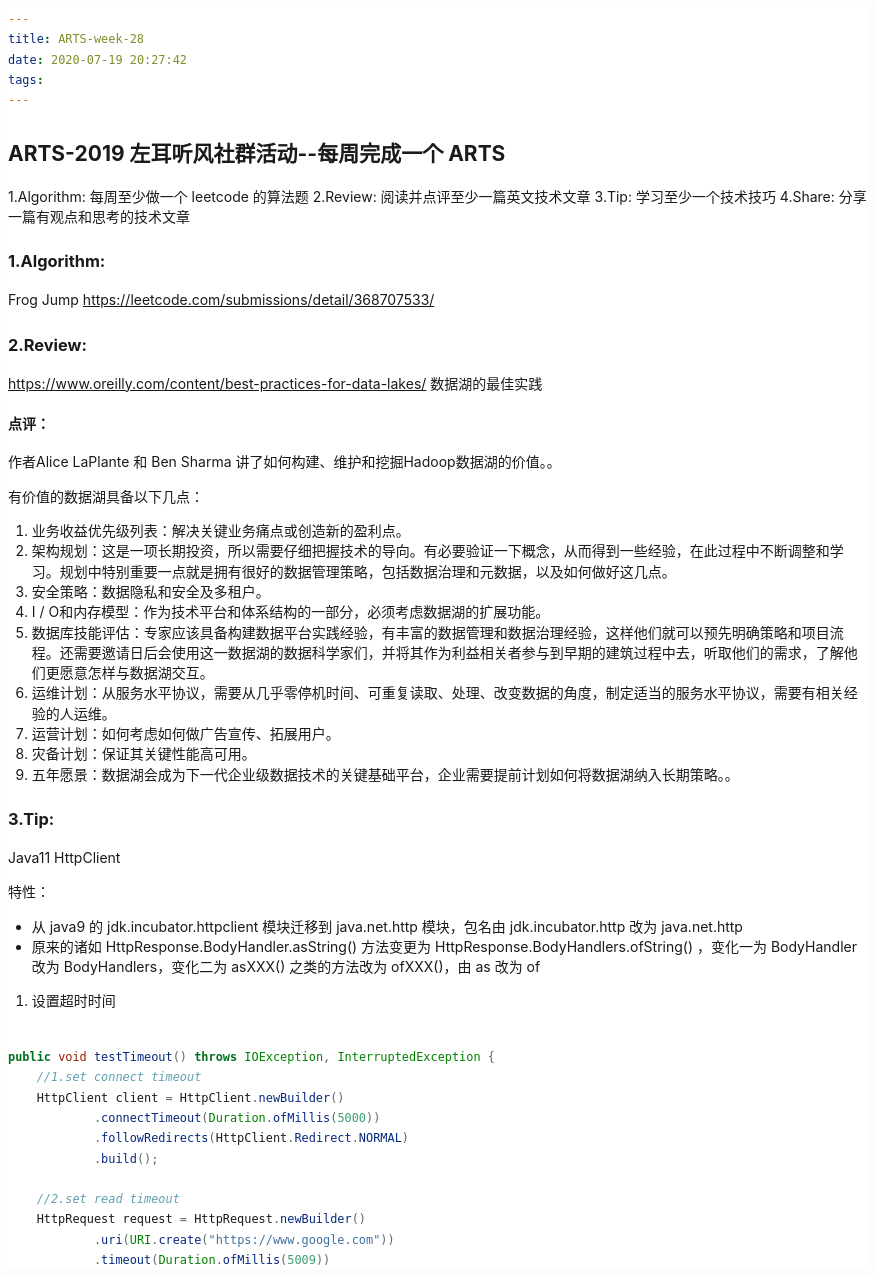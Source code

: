 ```yaml
---
title: ARTS-week-28
date: 2020-07-19 20:27:42
tags:
---
```



## ARTS-2019 左耳听风社群活动--每周完成一个 ARTS
1.Algorithm: 每周至少做一个 leetcode 的算法题
2.Review: 阅读并点评至少一篇英文技术文章
3.Tip: 学习至少一个技术技巧
4.Share: 分享一篇有观点和思考的技术文章

### 1.Algorithm:

Frog Jump https://leetcode.com/submissions/detail/368707533/

### 2.Review:

https://www.oreilly.com/content/best-practices-for-data-lakes/
数据湖的最佳实践

#### 点评：

作者Alice LaPlante 和 Ben Sharma 讲了如何构建、维护和挖掘Hadoop数据湖的价值。。

有价值的数据湖具备以下几点：
1. 业务收益优先级列表：解决关键业务痛点或创造新的盈利点。
2. 架构规划：这是一项长期投资，所以需要仔细把握技术的导向。有必要验证一下概念，从而得到一些经验，在此过程中不断调整和学习。规划中特别重要一点就是拥有很好的数据管理策略，包括数据治理和元数据，以及如何做好这几点。
3. 安全策略：数据隐私和安全及多租户。
4. I / O和内存模型：作为技术平台和体系结构的一部分，必须考虑数据湖的扩展功能。
5. 数据库技能评估：专家应该具备构建数据平台实践经验，有丰富的数据管理和数据治理经验，这样他们就可以预先明确策略和项目流程。还需要邀请日后会使用这一数据湖的数据科学家们，并将其作为利益相关者参与到早期的建筑过程中去，听取他们的需求，了解他们更愿意怎样与数据湖交互。
6. 运维计划：从服务水平协议，需要从几乎零停机时间、可重复读取、处理、改变数据的角度，制定适当的服务水平协议，需要有相关经验的人运维。
7. 运营计划：如何考虑如何做广告宣传、拓展用户。
8. 灾备计划：保证其关键性能高可用。
9. 五年愿景：数据湖会成为下一代企业级数据技术的关键基础平台，企业需要提前计划如何将数据湖纳入长期策略。。


### 3.Tip:

Java11 HttpClient 

特性：

- 从 java9 的 jdk.incubator.httpclient 模块迁移到 java.net.http 模块，包名由 jdk.incubator.http 改为 java.net.http
- 原来的诸如 HttpResponse.BodyHandler.asString() 方法变更为 HttpResponse.BodyHandlers.ofString() ，变化一为 BodyHandler 改为 BodyHandlers，变化二为 asXXX() 之类的方法改为 ofXXX()，由 as 改为 of

1. 设置超时时间

```java

public void testTimeout() throws IOException, InterruptedException {
    //1.set connect timeout
    HttpClient client = HttpClient.newBuilder()
            .connectTimeout(Duration.ofMillis(5000))
            .followRedirects(HttpClient.Redirect.NORMAL)
            .build();

    //2.set read timeout
    HttpRequest request = HttpRequest.newBuilder()
            .uri(URI.create("https://www.google.com"))
            .timeout(Duration.ofMillis(5009))
```